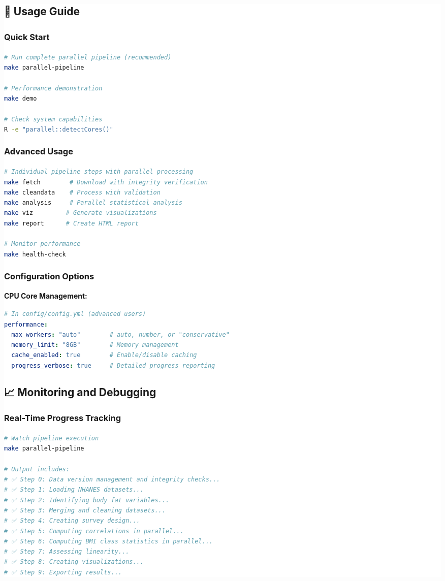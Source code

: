 ## 🎯 Usage Guide

### Quick Start

```bash
# Run complete parallel pipeline (recommended)
make parallel-pipeline

# Performance demonstration
make demo

# Check system capabilities
R -e "parallel::detectCores()"
```

### Advanced Usage

```bash
# Individual pipeline steps with parallel processing
make fetch        # Download with integrity verification
make cleandata    # Process with validation
make analysis     # Parallel statistical analysis
make viz         # Generate visualizations
make report      # Create HTML report

# Monitor performance
make health-check
```

### Configuration Options

**CPU Core Management:**
```yaml
# In config/config.yml (advanced users)
performance:
  max_workers: "auto"        # auto, number, or "conservative"
  memory_limit: "8GB"        # Memory management
  cache_enabled: true        # Enable/disable caching
  progress_verbose: true     # Detailed progress reporting
```

## 📈 Monitoring and Debugging

### Real-Time Progress Tracking

```bash
# Watch pipeline execution
make parallel-pipeline

# Output includes:
# ✅ Step 0: Data version management and integrity checks...
# ✅ Step 1: Loading NHANES datasets...
# ✅ Step 2: Identifying body fat variables...
# ✅ Step 3: Merging and cleaning datasets...
# ✅ Step 4: Creating survey design...
# ✅ Step 5: Computing correlations in parallel...
# ✅ Step 6: Computing BMI class statistics in parallel...
# ✅ Step 7: Assessing linearity...
# ✅ Step 8: Creating visualizations...
# ✅ Step 9: Exporting results...
```
